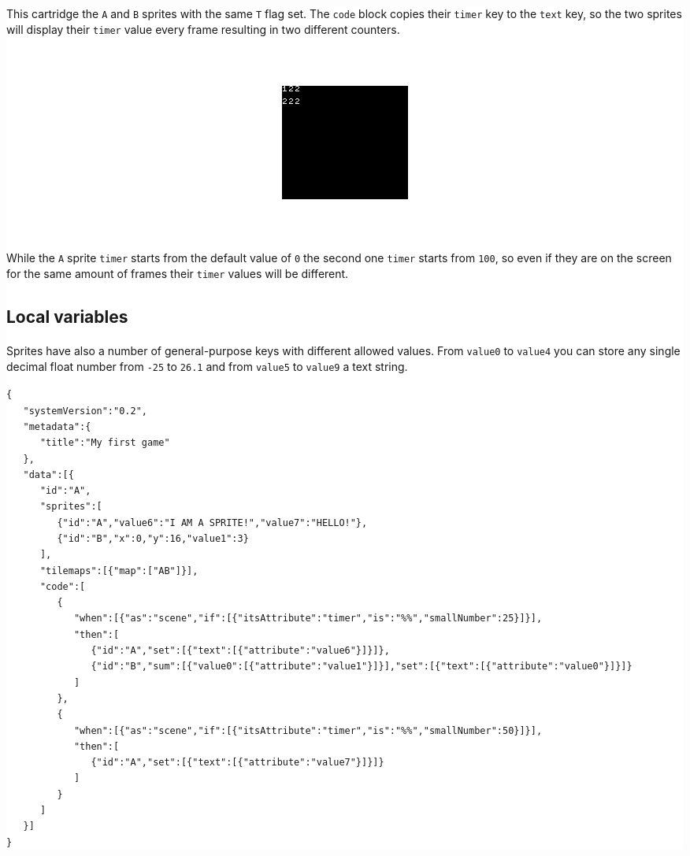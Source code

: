 This cartridge the `A` and `B` sprites with the same `T` flag set. The `code` block copies their `timer` key to the `text` key, so the two sprites will display their `timer` value every frame resulting in two different counters.

<div align="center" style="margin:60px 0">
    <p><img src="images/sprites-timer.png"></p>
</div>

While the `A` sprite `timer` starts from the default value of `0` the second one `timer` starts from `100`, so even if they are on the screen for the same amount of frames their `timer` values will be different.

## Local variables

Sprites have also a number of general-purpose keys with different allowed values. From `value0` to `value4` you can store any single decimal float number from `-25` to `26.1` and from `value5` to `value9` a text string.

```
{
   "systemVersion":"0.2",
   "metadata":{
      "title":"My first game"
   },
   "data":[{
      "id":"A",
      "sprites":[
         {"id":"A","value6":"I AM A SPRITE!","value7":"HELLO!"},
         {"id":"B","x":0,"y":16,"value1":3}
      ],
      "tilemaps":[{"map":["AB"]}],
      "code":[
         {
            "when":[{"as":"scene","if":[{"itsAttribute":"timer","is":"%%","smallNumber":25}]}],
            "then":[
               {"id":"A","set":[{"text":[{"attribute":"value6"}]}]},
               {"id":"B","sum":[{"value0":[{"attribute":"value1"}]}],"set":[{"text":[{"attribute":"value0"}]}]}
            ]
         },
         {
            "when":[{"as":"scene","if":[{"itsAttribute":"timer","is":"%%","smallNumber":50}]}],
            "then":[
               {"id":"A","set":[{"text":[{"attribute":"value7"}]}]}
            ]
         }
      ]
   }]
}
```
